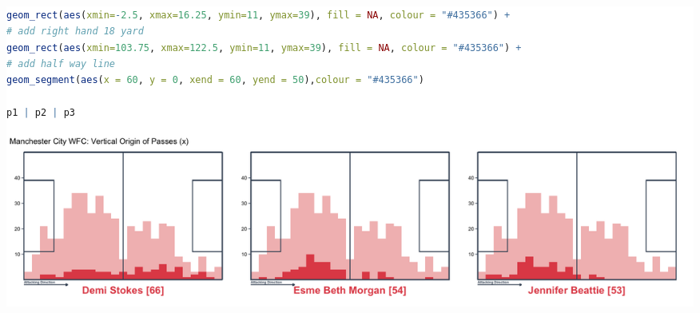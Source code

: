 ``` r
geom_rect(aes(xmin=-2.5, xmax=16.25, ymin=11, ymax=39), fill = NA, colour = "#435366") + 
# add right hand 18 yard 
geom_rect(aes(xmin=103.75, xmax=122.5, ymin=11, ymax=39), fill = NA, colour = "#435366") +
# add half way line
geom_segment(aes(x = 60, y = 0, xend = 60, yend = 50),colour = "#435366") 

p1 | p2 | p3
```

![](https://github.com/FCrSTATS/Visualisations/blob/master/Images/Unknown-9.png?raw=true)
